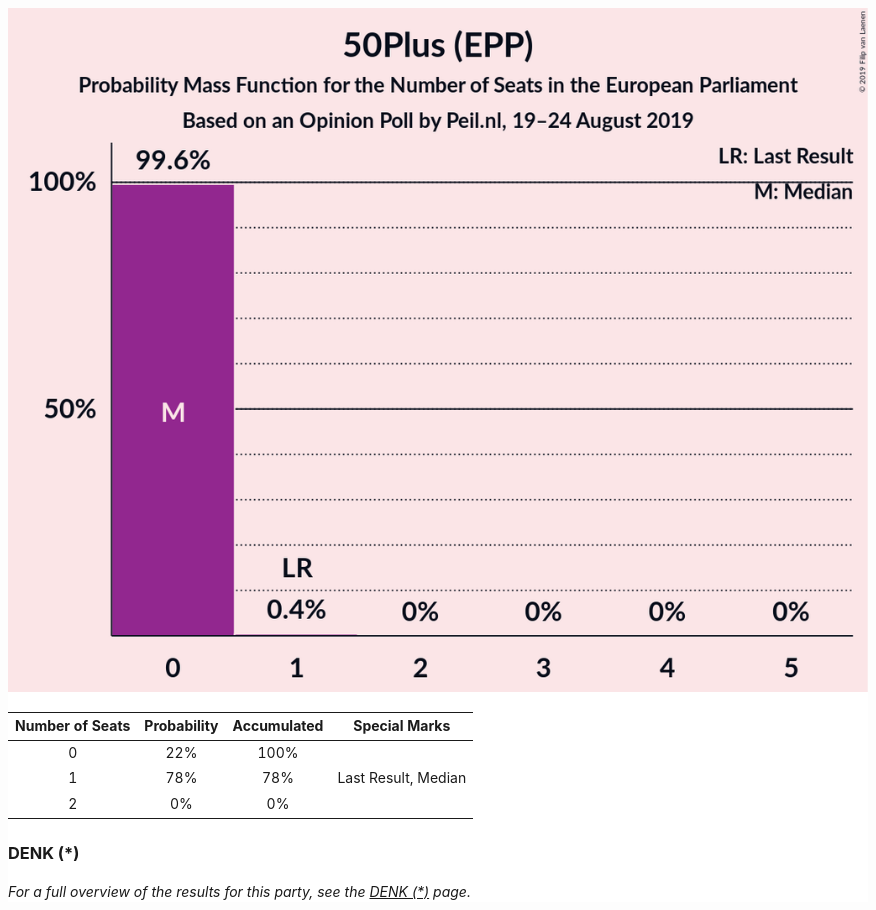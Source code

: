 ![Graph with seats probability mass function not yet produced](2019-08-24-Peilnl-seats-pmf-50plusepp.png "Seats Probability Mass Function")

| Number of Seats | Probability | Accumulated | Special Marks |
|:---------------:|:-----------:|:-----------:|:-------------:|
| 0 | 22% | 100% |  |
| 1 | 78% | 78% | Last Result, Median |
| 2 | 0% | 0% |  |

### DENK (*)

*For a full overview of the results for this party, see the [DENK (*)](party-denk.html) page.*
